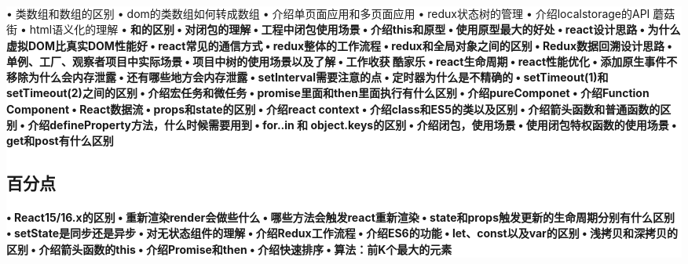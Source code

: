 •	类数组和数组的区别
•	dom的类数组如何转成数组
•	介绍单页面应用和多页面应用
•	redux状态树的管理
•	介绍localstorage的API
蘑菇街
•	html语义化的理解
•	<b>和<strong>的区别
•	对闭包的理解
•	工程中闭包使用场景
•	介绍this和原型
•	使用原型最大的好处
•	react设计思路
•	为什么虚拟DOM比真实DOM性能好
•	react常见的通信方式
•	redux整体的工作流程
•	redux和全局对象之间的区别
•	Redux数据回溯设计思路
•	单例、工厂、观察者项目中实际场景
•	项目中树的使用场景以及了解
•	工作收获
酷家乐
•	react生命周期
•	react性能优化
•	添加原生事件不移除为什么会内存泄露
•	还有哪些地方会内存泄露
•	setInterval需要注意的点
•	定时器为什么是不精确的
•	setTimeout(1)和setTimeout(2)之间的区别
•	介绍宏任务和微任务
•	promise里面和then里面执行有什么区别
•	介绍pureComponet
•	介绍Function Component
•	React数据流
•	props和state的区别
•	介绍react context
•	介绍class和ES5的类以及区别
•	介绍箭头函数和普通函数的区别
•	介绍defineProperty方法，什么时候需要用到
•	for..in 和 object.keys的区别
•	介绍闭包，使用场景
•	使用闭包特权函数的使用场景
•	get和post有什么区别

## 百分点

•	React15/16.x的区别
•	重新渲染render会做些什么
•	哪些方法会触发react重新渲染
•	state和props触发更新的生命周期分别有什么区别
•	setState是同步还是异步
•	对无状态组件的理解
•	介绍Redux工作流程
•	介绍ES6的功能
•	let、const以及var的区别
•	浅拷贝和深拷贝的区别
•	介绍箭头函数的this
•	介绍Promise和then
•	介绍快速排序
•	算法：前K个最大的元素
